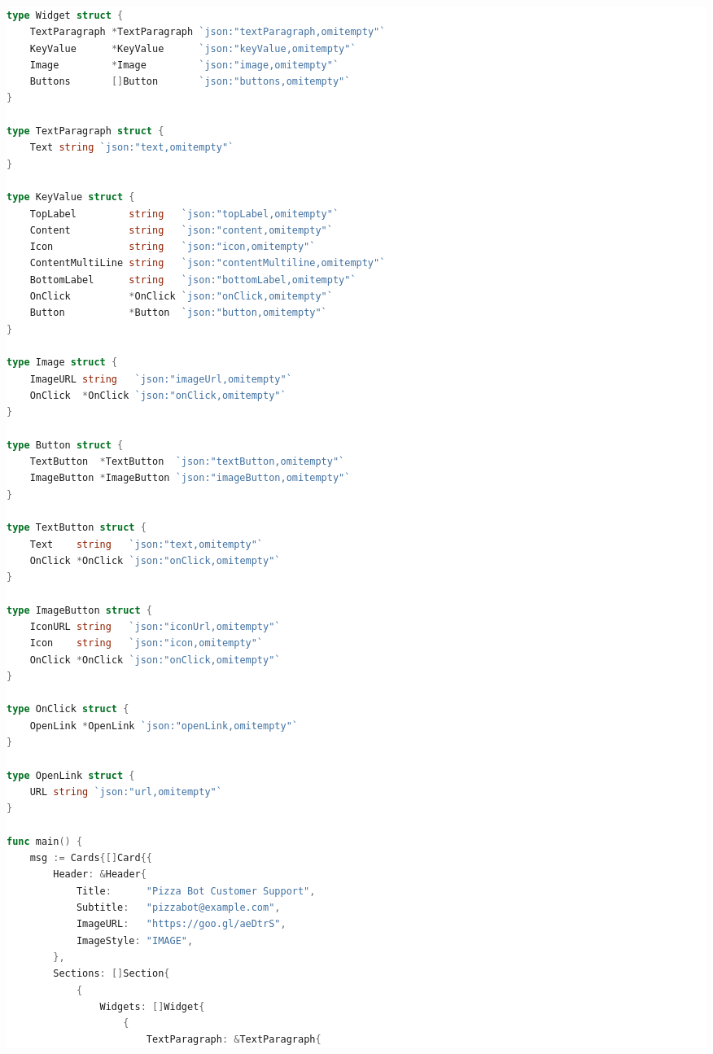 ```go
type Widget struct {
	TextParagraph *TextParagraph `json:"textParagraph,omitempty"`
	KeyValue      *KeyValue      `json:"keyValue,omitempty"`
	Image         *Image         `json:"image,omitempty"`
	Buttons       []Button       `json:"buttons,omitempty"`
}

type TextParagraph struct {
	Text string `json:"text,omitempty"`
}

type KeyValue struct {
	TopLabel         string   `json:"topLabel,omitempty"`
	Content          string   `json:"content,omitempty"`
	Icon             string   `json:"icon,omitempty"`
	ContentMultiLine string   `json:"contentMultiline,omitempty"`
	BottomLabel      string   `json:"bottomLabel,omitempty"`
	OnClick          *OnClick `json:"onClick,omitempty"`
	Button           *Button  `json:"button,omitempty"`
}

type Image struct {
	ImageURL string   `json:"imageUrl,omitempty"`
	OnClick  *OnClick `json:"onClick,omitempty"`
}

type Button struct {
	TextButton  *TextButton  `json:"textButton,omitempty"`
	ImageButton *ImageButton `json:"imageButton,omitempty"`
}

type TextButton struct {
	Text    string   `json:"text,omitempty"`
	OnClick *OnClick `json:"onClick,omitempty"`
}

type ImageButton struct {
	IconURL string   `json:"iconUrl,omitempty"`
	Icon    string   `json:"icon,omitempty"`
	OnClick *OnClick `json:"onClick,omitempty"`
}

type OnClick struct {
	OpenLink *OpenLink `json:"openLink,omitempty"`
}

type OpenLink struct {
	URL string `json:"url,omitempty"`
}

func main() {
	msg := Cards{[]Card{{
		Header: &Header{
			Title:      "Pizza Bot Customer Support",
			Subtitle:   "pizzabot@example.com",
			ImageURL:   "https://goo.gl/aeDtrS",
			ImageStyle: "IMAGE",
		},
		Sections: []Section{
			{
				Widgets: []Widget{
					{
						TextParagraph: &TextParagraph{
```